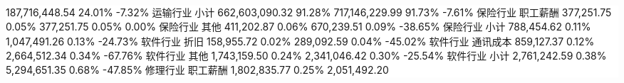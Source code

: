 187,716,448.54
24.01%
-7.32%
运输行业
小计
662,603,090.32
91.28%
717,146,229.99
91.73%
-7.61%
保险行业
职工薪酬
377,251.75
0.05%
377,251.75
0.05%
0.00%
保险行业
其他
411,202.87
0.06%
670,239.51
0.09%
-38.65%
保险行业
小计
788,454.62
0.11%
1,047,491.26
0.13%
-24.73%
软件行业
折旧
158,955.72
0.02%
289,092.59
0.04%
-45.02%
软件行业
通讯成本
859,127.37
0.12%
2,664,512.34
0.34%
-67.76%
软件行业
其他
1,743,159.50
0.24%
2,341,046.42
0.30%
-25.54%
软件行业
小计
2,761,242.59
0.38%
5,294,651.35
0.68%
-47.85%
修理行业
职工薪酬
1,802,835.77
0.25%
2,051,492.20